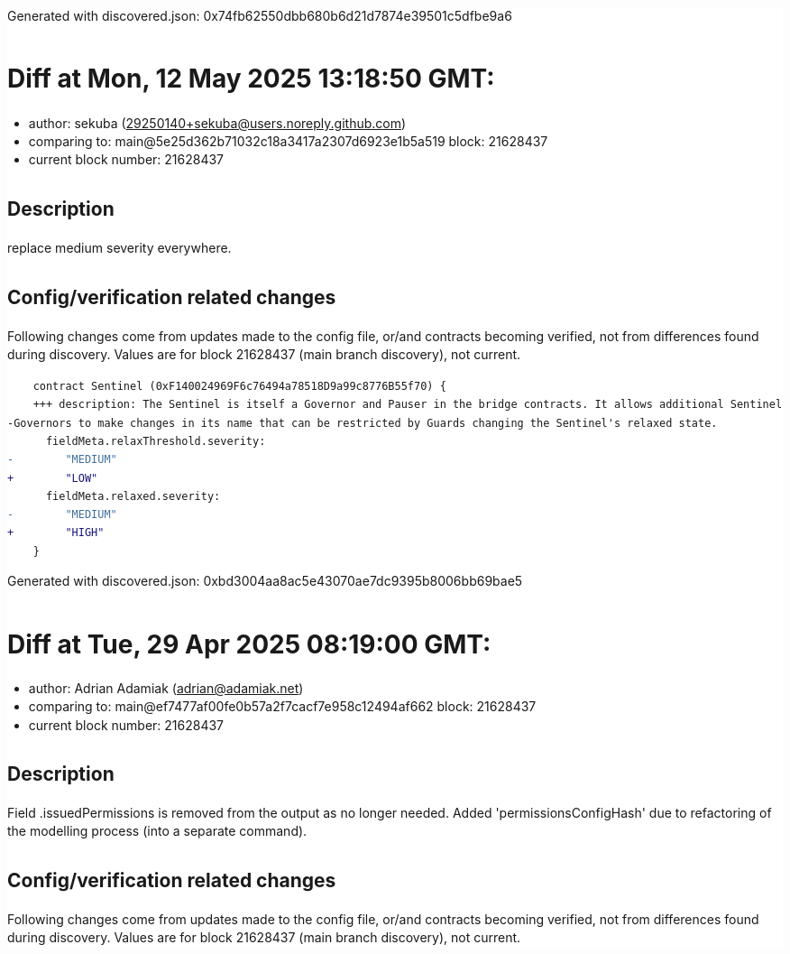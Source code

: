 Generated with discovered.json: 0x74fb62550dbb680b6d21d7874e39501c5dfbe9a6

# Diff at Mon, 12 May 2025 13:18:50 GMT:

- author: sekuba (<29250140+sekuba@users.noreply.github.com>)
- comparing to: main@5e25d362b71032c18a3417a2307d6923e1b5a519 block: 21628437
- current block number: 21628437

## Description

replace medium severity everywhere.

## Config/verification related changes

Following changes come from updates made to the config file,
or/and contracts becoming verified, not from differences found during
discovery. Values are for block 21628437 (main branch discovery), not current.

```diff
    contract Sentinel (0xF140024969F6c76494a78518D9a99c8776B55f70) {
    +++ description: The Sentinel is itself a Governor and Pauser in the bridge contracts. It allows additional Sentinel-Governors to make changes in its name that can be restricted by Guards changing the Sentinel's relaxed state.
      fieldMeta.relaxThreshold.severity:
-        "MEDIUM"
+        "LOW"
      fieldMeta.relaxed.severity:
-        "MEDIUM"
+        "HIGH"
    }
```

Generated with discovered.json: 0xbd3004aa8ac5e43070ae7dc9395b8006bb69bae5

# Diff at Tue, 29 Apr 2025 08:19:00 GMT:

- author: Adrian Adamiak (<adrian@adamiak.net>)
- comparing to: main@ef7477af00fe0b57a2f7cacf7e958c12494af662 block: 21628437
- current block number: 21628437

## Description

Field .issuedPermissions is removed from the output as no longer needed. Added 'permissionsConfigHash' due to refactoring of the modelling process (into a separate command).

## Config/verification related changes

Following changes come from updates made to the config file,
or/and contracts becoming verified, not from differences found during
discovery. Values are for block 21628437 (main branch discovery), not current.
